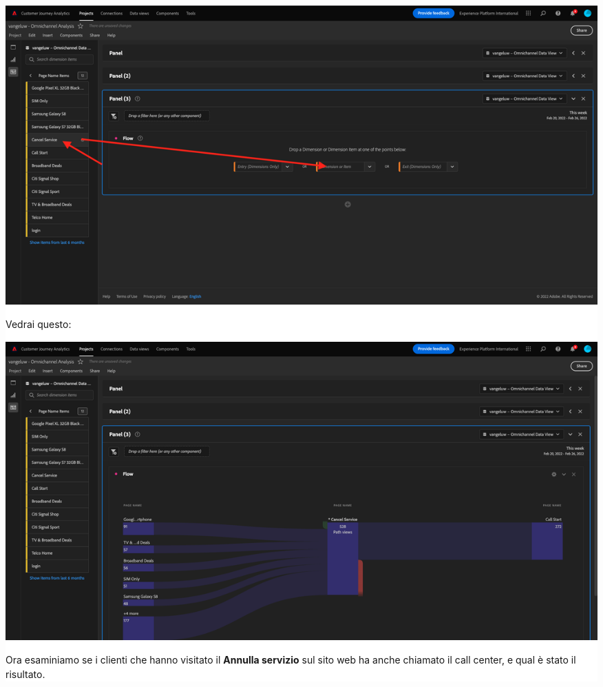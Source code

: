 ![demo](./images/pro38.png)

Vedrai questo:

![demo](./images/pro40.png)

Ora esaminiamo se i clienti che hanno visitato il **Annulla servizio** sul sito web ha anche chiamato il call center, e qual è stato il risultato.
